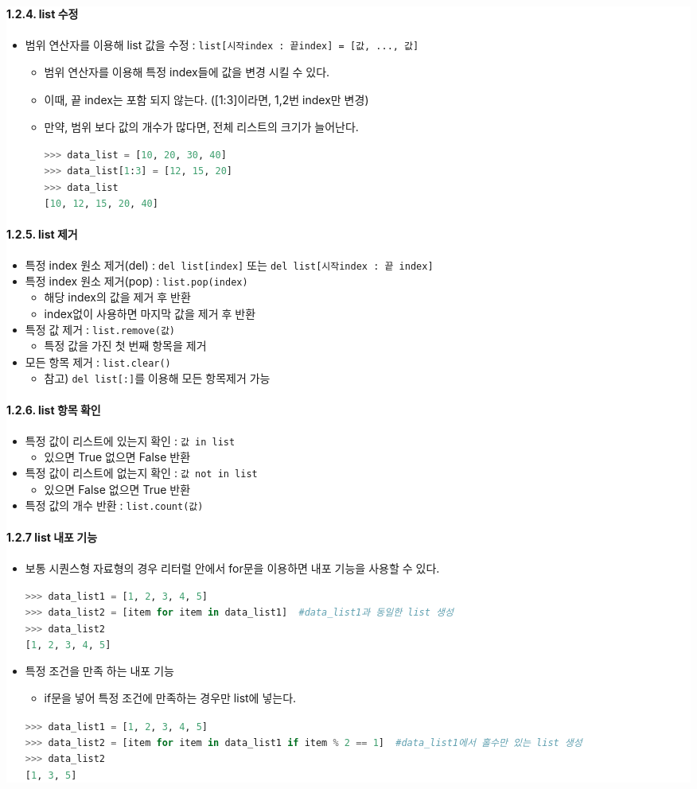 #### 1.2.4. list 수정

- 범위 연산자를 이용해 list 값을 수정 : `list[시작index : 끝index] = [값, ..., 값]`

  - 범위 연산자를 이용해 특정 index들에 값을 변경 시킬 수 있다.

  - 이때, 끝 index는 포함 되지 않는다. ([1:3]이라면, 1,2번 index만 변경)

  - 만약, 범위 보다 값의 개수가 많다면, 전체 리스트의 크기가 늘어난다.

    ```python
    >>> data_list = [10, 20, 30, 40]
    >>> data_list[1:3] = [12, 15, 20]
    >>> data_list
    [10, 12, 15, 20, 40]
    ```

#### 1.2.5. list 제거

- 특정 index 원소 제거(del) : `del list[index]` 또는  `del list[시작index : 끝 index]`
- 특정 index 원소 제거(pop) : `list.pop(index)`
  - 해당 index의 값을 제거 후 반환
  - index없이 사용하면 마지막 값을 제거 후 반환
- 특정 값 제거 : `list.remove(값)`
  - 특정 값을 가진 첫 번째 항목을 제거
- 모든 항목 제거 : `list.clear()`
  - 참고)  `del list[:]`를 이용해 모든 항목제거 가능

#### 1.2.6. list 항목 확인

- 특정 값이 리스트에 있는지 확인 : `값 in list`
  - 있으면 True 없으면 False 반환
- 특정 값이 리스트에 없는지 확인 : `값 not in list`
  - 있으면 False 없으면 True 반환
- 특정 값의 개수 반환 : `list.count(값)`

#### 1.2.7 list 내포 기능

- 보통 시퀀스형 자료형의 경우 리터럴 안에서 for문을 이용하면 내포 기능을 사용할 수 있다.

  ```python
  >>> data_list1 = [1, 2, 3, 4, 5]
  >>> data_list2 = [item for item in data_list1]  #data_list1과 동일한 list 생성
  >>> data_list2
  [1, 2, 3, 4, 5]
  ```

- 특정 조건을 만족 하는 내포 기능

  - if문을 넣어 특정 조건에 만족하는 경우만 list에 넣는다.

  ```python
  >>> data_list1 = [1, 2, 3, 4, 5]
  >>> data_list2 = [item for item in data_list1 if item % 2 == 1]  #data_list1에서 홀수만 있는 list 생성
  >>> data_list2
  [1, 3, 5]
  ```
